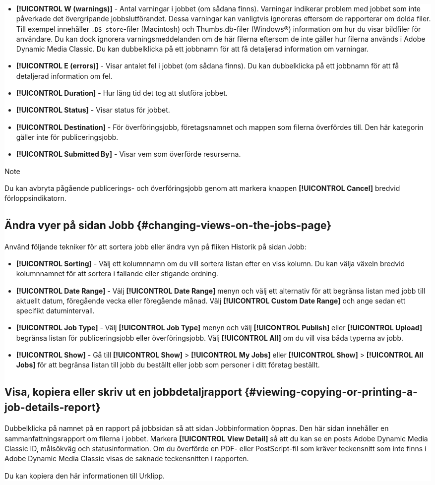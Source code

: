 * **[!UICONTROL W (warnings)]** - Antal varningar i jobbet (om sådana finns). Varningar indikerar problem med jobbet som inte påverkade det övergripande jobbslutförandet. Dessa varningar kan vanligtvis ignoreras eftersom de rapporterar om dolda filer. Till exempel innehåller `.DS_store`-filer (Macintosh) och Thumbs.db-filer (Windows®) information om hur du visar bildfiler för användare. Du kan dock ignorera varningsmeddelanden om de här filerna eftersom de inte gäller hur filerna används i Adobe Dynamic Media Classic. Du kan dubbelklicka på ett jobbnamn för att få detaljerad information om varningar.

* **[!UICONTROL E (errors)]** - Visar antalet fel i jobbet (om sådana finns). Du kan dubbelklicka på ett jobbnamn för att få detaljerad information om fel.

* **[!UICONTROL Duration]** - Hur lång tid det tog att slutföra jobbet.

* **[!UICONTROL Status]** - Visar status för jobbet.

* **[!UICONTROL Destination]** - För överföringsjobb, företagsnamnet och mappen som filerna överfördes till. Den här kategorin gäller inte för publiceringsjobb.

* **[!UICONTROL Submitted By]** - Visar vem som överförde resurserna.

>[!NOTE]
>
>Du kan avbryta pågående publicerings- och överföringsjobb genom att markera knappen **[!UICONTROL Cancel]** bredvid förloppsindikatorn.

## Ändra vyer på sidan Jobb {#changing-views-on-the-jobs-page}

Använd följande tekniker för att sortera jobb eller ändra vyn på fliken Historik på sidan Jobb:

* **[!UICONTROL Sorting]** - Välj ett kolumnnamn om du vill sortera listan efter en viss kolumn. Du kan välja växeln bredvid kolumnnamnet för att sortera i fallande eller stigande ordning.

* **[!UICONTROL Date Range]** - Välj  **[!UICONTROL Date Range]** menyn och välj ett alternativ för att begränsa listan med jobb till aktuellt datum, föregående vecka eller föregående månad. Välj **[!UICONTROL Custom Date Range]** och ange sedan ett specifikt datumintervall.

* **[!UICONTROL Job Type]** - Välj  **[!UICONTROL Job Type]** menyn och välj  **[!UICONTROL Publish]** eller  **[!UICONTROL Upload]** begränsa listan för publiceringsjobb eller överföringsjobb. Välj **[!UICONTROL All]** om du vill visa båda typerna av jobb.

* **[!UICONTROL Show]** - Gå till  **[!UICONTROL Show]** >  **[!UICONTROL My Jobs]** eller  **[!UICONTROL Show]** >  **[!UICONTROL All Jobs]** för att begränsa listan till jobb du beställt eller jobb som personer i ditt företag beställt.

## Visa, kopiera eller skriv ut en jobbdetaljrapport {#viewing-copying-or-printing-a-job-details-report}

Dubbelklicka på namnet på en rapport på jobbsidan så att sidan Jobbinformation öppnas. Den här sidan innehåller en sammanfattningsrapport om filerna i jobbet. Markera **[!UICONTROL View Detail]** så att du kan se en posts Adobe Dynamic Media Classic ID, målsökväg och statusinformation. Om du överförde en PDF- eller PostScript-fil som kräver teckensnitt som inte finns i Adobe Dynamic Media Classic visas de saknade teckensnitten i rapporten.

Du kan kopiera den här informationen till Urklipp.
